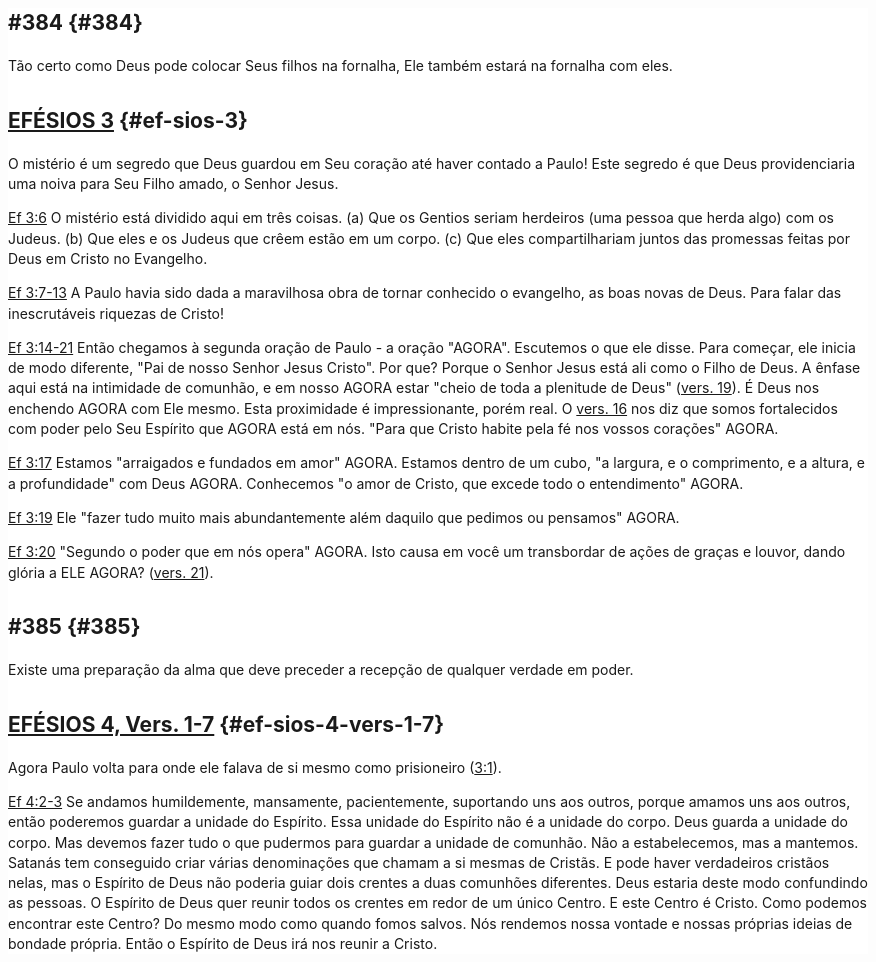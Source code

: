 ## #384 {#384}

Tão certo como Deus pode colocar Seus filhos na fornalha, Ele também estará na fornalha com eles.

## [EFÉSIOS 3](http://mysword.info/b?r=Eph_3) {#ef-sios-3}

O mistério é um segredo que Deus guardou em Seu coração até haver contado a Paulo! Este segredo é que Deus providenciaria uma noiva para Seu Filho amado, o Senhor Jesus.

[Ef 3:6](http://mysword.info/b?r=Eph_3:6) O mistério está dividido aqui em três coisas. (a) Que os Gentios seriam herdeiros (uma pessoa que herda algo) com os Judeus. (b) Que eles e os Judeus que crêem estão em um corpo. (c) Que eles compartilhariam juntos das promessas feitas por Deus em Cristo no Evangelho.

[Ef 3:7-13](http://mysword.info/b?r=Eph_3:7-13) A Paulo havia sido dada a maravilhosa obra de tornar conhecido o evangelho, as boas novas de Deus. Para falar das inescrutáveis riquezas de Cristo!

[Ef 3:14-21](http://mysword.info/b?r=Eph_3:14-21) Então chegamos à segunda oração de Paulo - a oração &quot;AGORA&quot;. Escutemos o que ele disse. Para começar, ele inicia de modo diferente, &quot;Pai de nosso Senhor Jesus Cristo&quot;. Por que? Porque o Senhor Jesus está ali como o Filho de Deus. A ênfase aqui está na intimidade de comunhão, e em nosso AGORA estar &quot;cheio de toda a plenitude de Deus&quot; ([vers. 19](http://mysword.info/b?r=Eph_3:19)). É Deus nos enchendo AGORA com Ele mesmo. Esta proximidade é impressionante, porém real. O [vers. 16](http://mysword.info/b?r=Eph_3:16) nos diz que somos fortalecidos com poder pelo Seu Espírito que AGORA está em nós. &quot;Para que Cristo habite pela fé nos vossos corações&quot; AGORA.

[Ef 3:17](http://mysword.info/b?r=Eph_3:17) Estamos &quot;arraigados e fundados em amor&quot; AGORA. Estamos dentro de um cubo, &quot;a largura, e o comprimento, e a altura, e a profundidade&quot; com Deus AGORA. Conhecemos &quot;o amor de Cristo, que excede todo o entendimento&quot; AGORA.

[Ef 3:19](http://mysword.info/b?r=Eph_3:19) Ele &quot;fazer tudo muito mais abundantemente além daquilo que pedimos ou pensamos&quot; AGORA.

[Ef 3:20](http://mysword.info/b?r=Eph_3:20) &quot;Segundo o poder que em nós opera&quot; AGORA. Isto causa em você um transbordar de ações de graças e louvor, dando glória a ELE AGORA? ([vers. 21](http://mysword.info/b?r=Eph_3:21)).

## #385 {#385}

Existe uma preparação da alma que deve preceder a recepção de qualquer verdade em poder.

## [EFÉSIOS 4, Vers. 1-7](http://mysword.info/b?r=Eph_4:1-7) {#ef-sios-4-vers-1-7}

Agora Paulo volta para onde ele falava de si mesmo como prisioneiro ([3:1](http://mysword.info/b?r=Eph_3:1)).

[Ef 4:2-3](http://mysword.info/b?r=Eph_4:2-3) Se andamos humildemente, mansamente, pacientemente, suportando uns aos outros, porque amamos uns aos outros, então poderemos guardar a unidade do Espírito. Essa unidade do Espírito não é a unidade do corpo. Deus guarda a unidade do corpo. Mas devemos fazer tudo o que pudermos para guardar a unidade de comunhão. Não a estabelecemos, mas a mantemos. Satanás tem conseguido criar várias denominações que chamam a si mesmas de Cristãs. E pode haver verdadeiros cristãos nelas, mas o Espírito de Deus não poderia guiar dois crentes a duas comunhões diferentes. Deus estaria deste modo confundindo as pessoas. O Espírito de Deus quer reunir todos os crentes em redor de um único Centro. E este Centro é Cristo. Como podemos encontrar este Centro? Do mesmo modo como quando fomos salvos. Nós rendemos nossa vontade e nossas próprias ideias de bondade própria. Então o Espírito de Deus irá nos reunir a Cristo.
